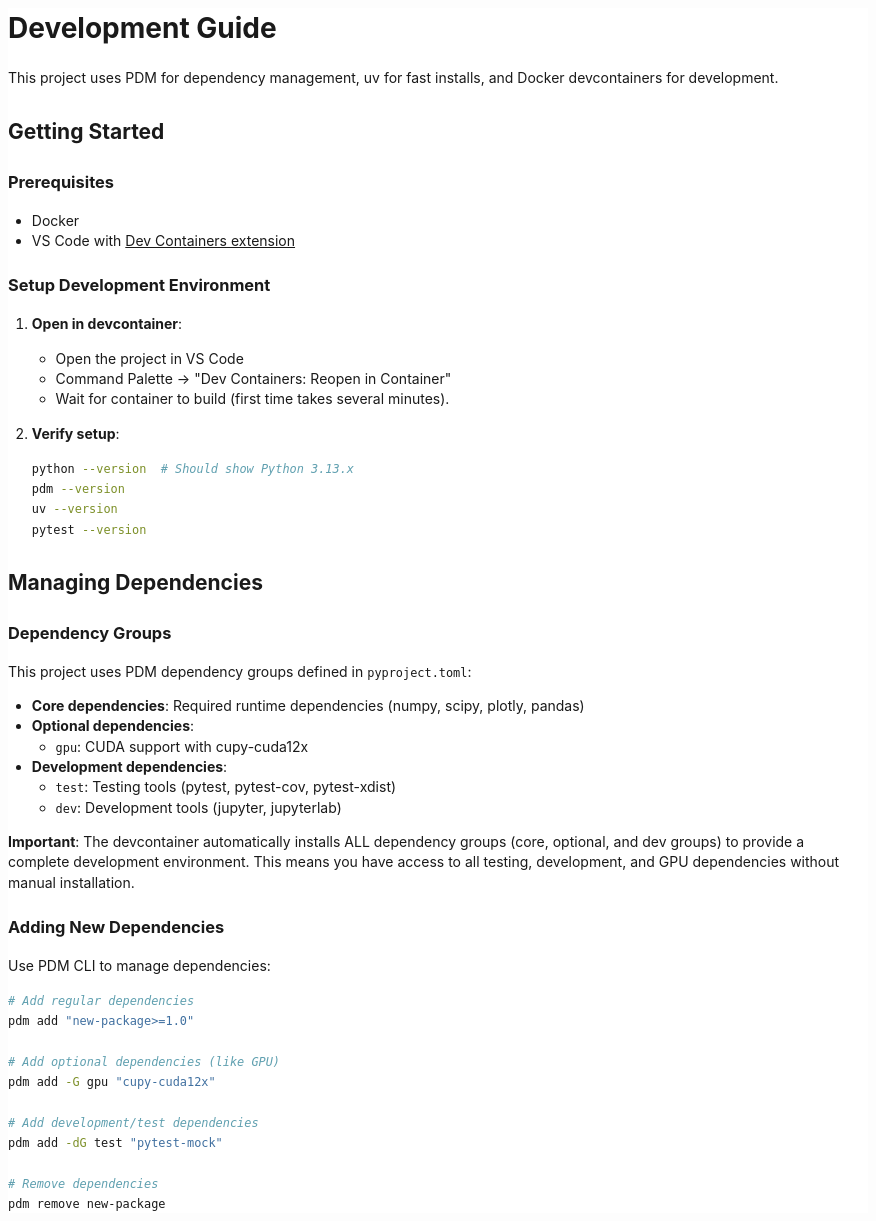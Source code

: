 # Development Guide

This project uses PDM for dependency management, uv for fast installs, and Docker devcontainers for development.

## Getting Started

### Prerequisites
- Docker
- VS Code with [Dev Containers extension](https://marketplace.visualstudio.com/items?itemName=ms-vscode-remote.remote-containers)

### Setup Development Environment

1. **Open in devcontainer**:
   - Open the project in VS Code
   - Command Palette → "Dev Containers: Reopen in Container"
   - Wait for container to build (first time takes several minutes).

2. **Verify setup**:
   ```bash
   python --version  # Should show Python 3.13.x
   pdm --version
   uv --version
   pytest --version
   ```

## Managing Dependencies

### Dependency Groups

This project uses PDM dependency groups defined in `pyproject.toml`:

- **Core dependencies**: Required runtime dependencies (numpy, scipy, plotly, pandas)
- **Optional dependencies**: 
  - `gpu`: CUDA support with cupy-cuda12x
- **Development dependencies**:
  - `test`: Testing tools (pytest, pytest-cov, pytest-xdist)
  - `dev`: Development tools (jupyter, jupyterlab)

**Important**: The devcontainer automatically installs ALL dependency groups (core, optional, and dev groups) to provide a complete development environment. This means you have access to all testing, development, and GPU dependencies without manual installation.

### Adding New Dependencies

Use PDM CLI to manage dependencies:

```bash
# Add regular dependencies
pdm add "new-package>=1.0"

# Add optional dependencies (like GPU)
pdm add -G gpu "cupy-cuda12x"

# Add development/test dependencies  
pdm add -dG test "pytest-mock"

# Remove dependencies
pdm remove new-package
```
